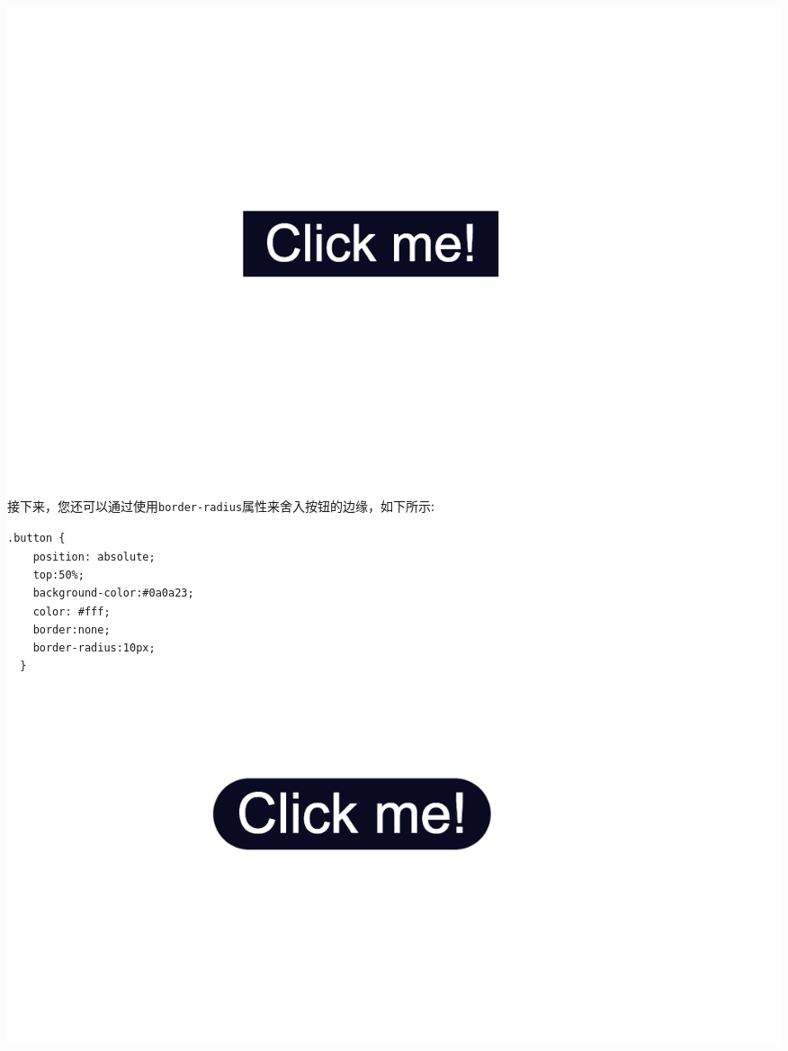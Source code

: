 ![Screenshot-2022-02-06-at-10.27.33-PM](img/45a133a6fdced13720d29ce846958e7d.png)

接下来，您还可以通过使用`border-radius`属性来舍入按钮的边缘，如下所示:

```
.button {
    position: absolute;
    top:50%;
    background-color:#0a0a23;
    color: #fff;
    border:none;
    border-radius:10px;
  } 
```

![Screenshot-2022-02-06-at-10.26.57-PM](img/03038aaf9de21bbd83040b6d8d97d625.png)
